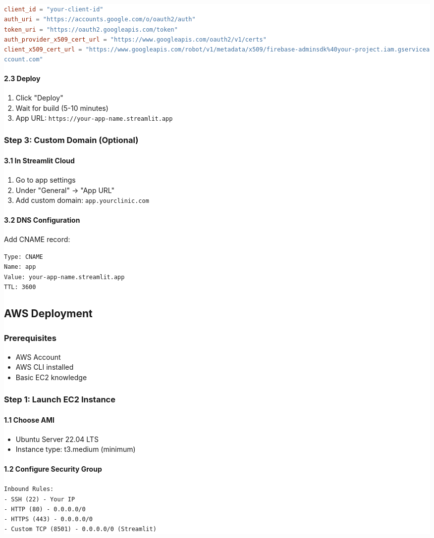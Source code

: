 ```toml
client_id = "your-client-id"
auth_uri = "https://accounts.google.com/o/oauth2/auth"
token_uri = "https://oauth2.googleapis.com/token"
auth_provider_x509_cert_url = "https://www.googleapis.com/oauth2/v1/certs"
client_x509_cert_url = "https://www.googleapis.com/robot/v1/metadata/x509/firebase-adminsdk%40your-project.iam.gserviceaccount.com"
```

#### 2.3 Deploy
1. Click "Deploy"
2. Wait for build (5-10 minutes)
3. App URL: `https://your-app-name.streamlit.app`

### Step 3: Custom Domain (Optional)

#### 3.1 In Streamlit Cloud
1. Go to app settings
2. Under "General" → "App URL"
3. Add custom domain: `app.yourclinic.com`

#### 3.2 DNS Configuration
Add CNAME record:
```
Type: CNAME
Name: app
Value: your-app-name.streamlit.app
TTL: 3600
```

## AWS Deployment

### Prerequisites
- AWS Account
- AWS CLI installed
- Basic EC2 knowledge

### Step 1: Launch EC2 Instance

#### 1.1 Choose AMI
- Ubuntu Server 22.04 LTS
- Instance type: t3.medium (minimum)

#### 1.2 Configure Security Group
```
Inbound Rules:
- SSH (22) - Your IP
- HTTP (80) - 0.0.0.0/0
- HTTPS (443) - 0.0.0.0/0
- Custom TCP (8501) - 0.0.0.0/0 (Streamlit)
```

